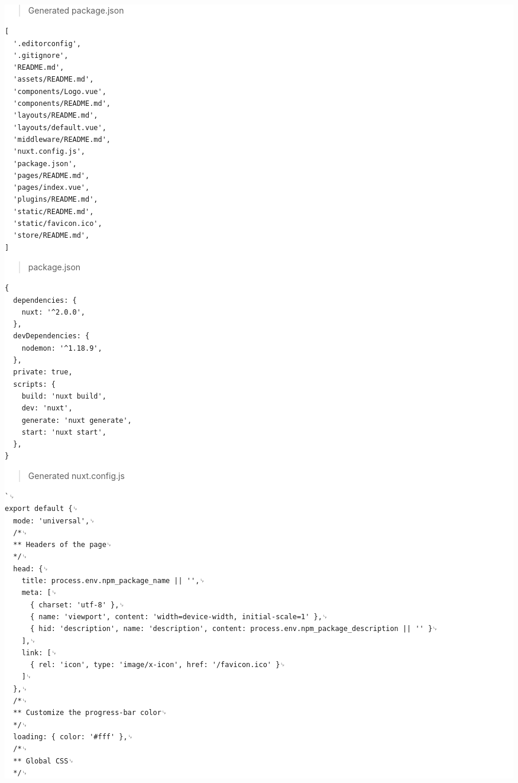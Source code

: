 > Generated package.json

    [
      '.editorconfig',
      '.gitignore',
      'README.md',
      'assets/README.md',
      'components/Logo.vue',
      'components/README.md',
      'layouts/README.md',
      'layouts/default.vue',
      'middleware/README.md',
      'nuxt.config.js',
      'package.json',
      'pages/README.md',
      'pages/index.vue',
      'plugins/README.md',
      'static/README.md',
      'static/favicon.ico',
      'store/README.md',
    ]

> package.json

    {
      dependencies: {
        nuxt: '^2.0.0',
      },
      devDependencies: {
        nodemon: '^1.18.9',
      },
      private: true,
      scripts: {
        build: 'nuxt build',
        dev: 'nuxt',
        generate: 'nuxt generate',
        start: 'nuxt start',
      },
    }

> Generated nuxt.config.js

    `␊
    export default {␊
      mode: 'universal',␊
      /*␊
      ** Headers of the page␊
      */␊
      head: {␊
        title: process.env.npm_package_name || '',␊
        meta: [␊
          { charset: 'utf-8' },␊
          { name: 'viewport', content: 'width=device-width, initial-scale=1' },␊
          { hid: 'description', name: 'description', content: process.env.npm_package_description || '' }␊
        ],␊
        link: [␊
          { rel: 'icon', type: 'image/x-icon', href: '/favicon.ico' }␊
        ]␊
      },␊
      /*␊
      ** Customize the progress-bar color␊
      */␊
      loading: { color: '#fff' },␊
      /*␊
      ** Global CSS␊
      */␊